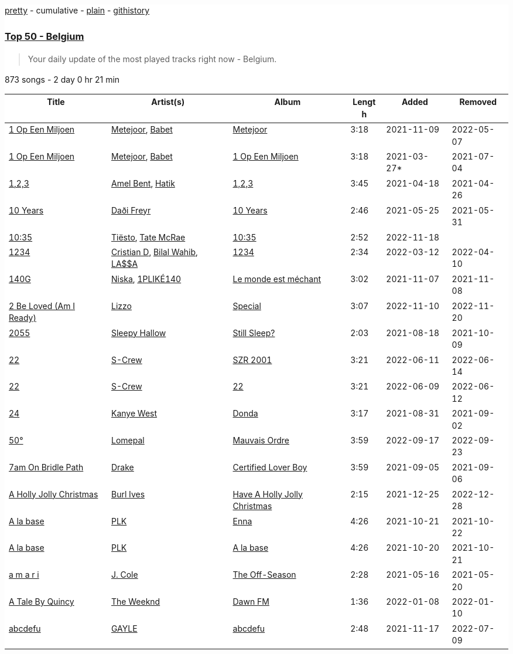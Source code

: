 [pretty](/playlists/pretty/37i9dQZEVXbJNSeeHswcKB.md) - cumulative - [plain](/playlists/plain/37i9dQZEVXbJNSeeHswcKB) - [githistory](https://github.githistory.xyz/mackorone/spotify-playlist-archive/blob/main/playlists/plain/37i9dQZEVXbJNSeeHswcKB)

### [Top 50 \- Belgium](https://open.spotify.com/playlist/37i9dQZEVXbJNSeeHswcKB)

> Your daily update of the most played tracks right now \- Belgium.

873 songs - 2 day 0 hr 21 min

| Title | Artist(s) | Album | Length | Added | Removed |
|---|---|---|---|---|---|
| [1 Op Een Miljoen](https://open.spotify.com/track/04zzaZmF7rn0AkvOTiYhHy) | [Metejoor](https://open.spotify.com/artist/7hdCH3dJ27WvUbo00gAMwE), [Babet](https://open.spotify.com/artist/2Zx5UnYsOJTrLB7EerhsJh) | [Metejoor](https://open.spotify.com/album/5i4UsOo0PWot8lF2p1JW0W) | 3:18 | 2021-11-09 | 2022-05-07 |
| [1 Op Een Miljoen](https://open.spotify.com/track/1Ox6RIOerYvgRH9AxIl4DO) | [Metejoor](https://open.spotify.com/artist/7hdCH3dJ27WvUbo00gAMwE), [Babet](https://open.spotify.com/artist/2Zx5UnYsOJTrLB7EerhsJh) | [1 Op Een Miljoen](https://open.spotify.com/album/7vhYasDgXpdyjwVaFvt95z) | 3:18 | 2021-03-27\* | 2021-07-04 |
| [1,2,3](https://open.spotify.com/track/7uCLrBdy5FH6T7vcJzqRd7) | [Amel Bent](https://open.spotify.com/artist/15jZ8OLtnGATWHlQkltG7f), [Hatik](https://open.spotify.com/artist/05hirnMeVIzCrcUxbrysZU) | [1,2,3](https://open.spotify.com/album/484D9KRWoTWTzghknHQd1Q) | 3:45 | 2021-04-18 | 2021-04-26 |
| [10 Years](https://open.spotify.com/track/4O0LQKVT6hGmVGNwizmydg) | [Daði Freyr](https://open.spotify.com/artist/3Hb64DQZIhDCgyHKrzBXOL) | [10 Years](https://open.spotify.com/album/2Zegz0LaKZgwrLo5UbEa2x) | 2:46 | 2021-05-25 | 2021-05-31 |
| [10:35](https://open.spotify.com/track/6BePGk3eCan4FqaW2X8Qy3) | [Tiësto](https://open.spotify.com/artist/2o5jDhtHVPhrJdv3cEQ99Z), [Tate McRae](https://open.spotify.com/artist/45dkTj5sMRSjrmBSBeiHym) | [10:35](https://open.spotify.com/album/77wWx9sOCJiy0wcn0P44NO) | 2:52 | 2022-11-18 |  |
| [1234](https://open.spotify.com/track/4abfmTMCQDA1VPamAm3c3j) | [Cristian D](https://open.spotify.com/artist/1uBw9o9xJfe2H3geRocQq4), [Bilal Wahib](https://open.spotify.com/artist/5wV3FoaNbDB6X9INuQvs1K), [LA$$A](https://open.spotify.com/artist/36WPIJMvnC1lSvjwMHrGAR) | [1234](https://open.spotify.com/album/6BZsyoNy3jVxvFCT614Zrb) | 2:34 | 2022-03-12 | 2022-04-10 |
| [140G](https://open.spotify.com/track/61t1k1kGqdDWz6Ln1ShdWO) | [Niska](https://open.spotify.com/artist/7CUFPNi1TU8RowpnFRSsZV), [1PLIKÉ140](https://open.spotify.com/artist/4Ue6MAZqz18NlaOQomRXLU) | [Le monde est méchant](https://open.spotify.com/album/4htdMrekIHwLEHhyw4ArcX) | 3:02 | 2021-11-07 | 2021-11-08 |
| [2 Be Loved \(Am I Ready\)](https://open.spotify.com/track/13Irp51zj01BZu2XtDrnAg) | [Lizzo](https://open.spotify.com/artist/56oDRnqbIiwx4mymNEv7dS) | [Special](https://open.spotify.com/album/1KtDsGsSRGbnmH07v5hB1I) | 3:07 | 2022-11-10 | 2022-11-20 |
| [2055](https://open.spotify.com/track/4XvcHTUfIlWfyJTRG0aqlo) | [Sleepy Hallow](https://open.spotify.com/artist/6EPlBSH2RSiettczlz7ihV) | [Still Sleep?](https://open.spotify.com/album/38nZLvJx8A9p4YYpTG5iFP) | 2:03 | 2021-08-18 | 2021-10-09 |
| [22](https://open.spotify.com/track/0Q9yA6p8yufj42kYFZMdJa) | [S\-Crew](https://open.spotify.com/artist/1HhXce8PpMmaKjBIWzAxWc) | [SZR 2001](https://open.spotify.com/album/2kkaNm9FAqoUVhazyqobac) | 3:21 | 2022-06-11 | 2022-06-14 |
| [22](https://open.spotify.com/track/3iarwMZyDiCy1p4M553MWw) | [S\-Crew](https://open.spotify.com/artist/1HhXce8PpMmaKjBIWzAxWc) | [22](https://open.spotify.com/album/5xeUL1ff9wFIl6pNxOnmsk) | 3:21 | 2022-06-09 | 2022-06-12 |
| [24](https://open.spotify.com/track/7DBFslKWQzoRgO0HBBkL3u) | [Kanye West](https://open.spotify.com/artist/5K4W6rqBFWDnAN6FQUkS6x) | [Donda](https://open.spotify.com/album/340MjPcVdiQRnMigrPybZA) | 3:17 | 2021-08-31 | 2021-09-02 |
| [50°](https://open.spotify.com/track/2yl8lePeFcQAPJKef8AM93) | [Lomepal](https://open.spotify.com/artist/1Yfe3ONJlioHys7jwHdfVm) | [Mauvais Ordre](https://open.spotify.com/album/6R8nBTTPwlP7iur0wV3oLq) | 3:59 | 2022-09-17 | 2022-09-23 |
| [7am On Bridle Path](https://open.spotify.com/track/42m3eP1JJhtzffal9B136J) | [Drake](https://open.spotify.com/artist/3TVXtAsR1Inumwj472S9r4) | [Certified Lover Boy](https://open.spotify.com/album/3SpBlxme9WbeQdI9kx7KAV) | 3:59 | 2021-09-05 | 2021-09-06 |
| [A Holly Jolly Christmas](https://open.spotify.com/track/77khP2fIVhSW23NwxrRluh) | [Burl Ives](https://open.spotify.com/artist/0MHgLfmQdutffmvWe5XBTN) | [Have A Holly Jolly Christmas](https://open.spotify.com/album/6MvKUOSuPdfH0WLeQjR3eR) | 2:15 | 2021-12-25 | 2022-12-28 |
| [A la base](https://open.spotify.com/track/0GUH7Qb3w9xOcfRIWoaJmt) | [PLK](https://open.spotify.com/artist/3DCWeG2J1fZeu0Oe6i5Q6m) | [Enna](https://open.spotify.com/album/4G2UgJhnsWIdYYuTtILd7I) | 4:26 | 2021-10-21 | 2021-10-22 |
| [A la base](https://open.spotify.com/track/2MaOtets1EP65Fo6TH1Y6X) | [PLK](https://open.spotify.com/artist/3DCWeG2J1fZeu0Oe6i5Q6m) | [A la base](https://open.spotify.com/album/3907NjFWfD6NBas81jBAH9) | 4:26 | 2021-10-20 | 2021-10-21 |
| [a m a r i](https://open.spotify.com/track/2cnKST6T9qUo2i907lm8zX) | [J\. Cole](https://open.spotify.com/artist/6l3HvQ5sa6mXTsMTB19rO5) | [The Off\-Season](https://open.spotify.com/album/4JAvwK4APPArjIsOdGoJXX) | 2:28 | 2021-05-16 | 2021-05-20 |
| [A Tale By Quincy](https://open.spotify.com/track/759ndr57jb0URg4j9YSWml) | [The Weeknd](https://open.spotify.com/artist/1Xyo4u8uXC1ZmMpatF05PJ) | [Dawn FM](https://open.spotify.com/album/2nLOHgzXzwFEpl62zAgCEC) | 1:36 | 2022-01-08 | 2022-01-10 |
| [abcdefu](https://open.spotify.com/track/4fouWK6XVHhzl78KzQ1UjL) | [GAYLE](https://open.spotify.com/artist/2VSHKHBTiXWplO8lxcnUC9) | [abcdefu](https://open.spotify.com/album/6tUQPKlpR4x1gjrXTtOImI) | 2:48 | 2021-11-17 | 2022-07-09 |